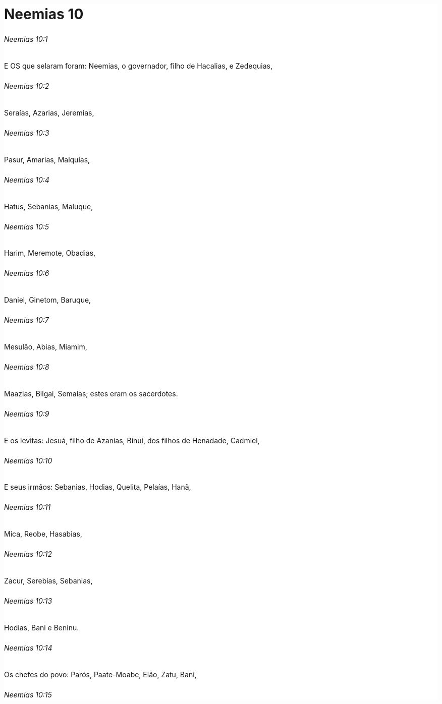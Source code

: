 # Neemias 10

###### Neemias 10:1

E OS que selaram foram: Neemias, o governador, filho de Hacalias, e Zedequias,

###### Neemias 10:2

Seraías, Azarias, Jeremias,

###### Neemias 10:3

Pasur, Amarias, Malquias,

###### Neemias 10:4

Hatus, Sebanias, Maluque,

###### Neemias 10:5

Harim, Meremote, Obadias,

###### Neemias 10:6

Daniel, Ginetom, Baruque,

###### Neemias 10:7

Mesulão, Abias, Miamim,

###### Neemias 10:8

Maazias, Bilgai, Semaías; estes eram os sacerdotes.

###### Neemias 10:9

E os levitas: Jesuá, filho de Azanias, Binui, dos filhos de Henadade, Cadmiel,

###### Neemias 10:10

E seus irmãos: Sebanias, Hodias, Quelita, Pelaías, Hanã,

###### Neemias 10:11

Mica, Reobe, Hasabias,

###### Neemias 10:12

Zacur, Serebias, Sebanias,

###### Neemias 10:13

Hodias, Bani e Beninu.

###### Neemias 10:14

Os chefes do povo: Parós, Paate-Moabe, Elão, Zatu, Bani,

###### Neemias 10:15
